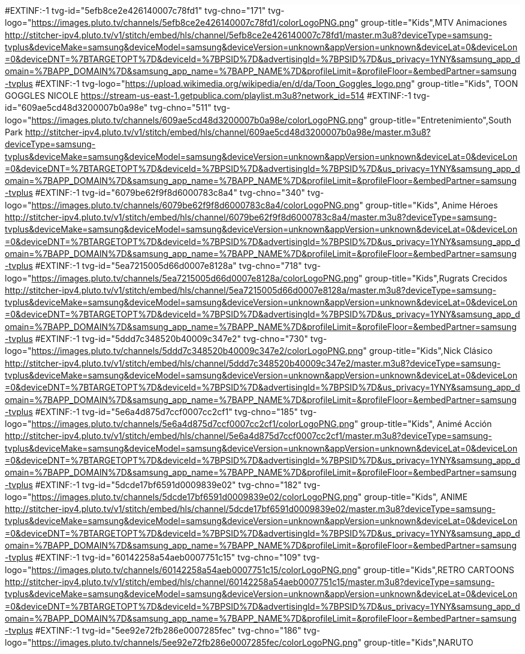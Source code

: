 #EXTINF:-1 tvg-id="5efb8ce2e426140007c78fd1" tvg-chno="171" tvg-logo="https://images.pluto.tv/channels/5efb8ce2e426140007c78fd1/colorLogoPNG.png" group-title="Kids",MTV Animaciones
http://stitcher-ipv4.pluto.tv/v1/stitch/embed/hls/channel/5efb8ce2e426140007c78fd1/master.m3u8?deviceType=samsung-tvplus&deviceMake=samsung&deviceModel=samsung&deviceVersion=unknown&appVersion=unknown&deviceLat=0&deviceLon=0&deviceDNT=%7BTARGETOPT%7D&deviceId=%7BPSID%7D&advertisingId=%7BPSID%7D&us_privacy=1YNY&samsung_app_domain=%7BAPP_DOMAIN%7D&samsung_app_name=%7BAPP_NAME%7D&profileLimit=&profileFloor=&embedPartner=samsung-tvplus
#EXTINF:-1 tvg-logo="https://upload.wikimedia.org/wikipedia/en/d/da/Toon_Goggles_logo.png" group-title="Kids", TOON GOGGLES NICOLE
https://stream-us-east-1.getpublica.com/playlist.m3u8?network_id=514
#EXTINF:-1 tvg-id="609ae5cd48d3200007b0a98e" tvg-chno="511" tvg-logo="https://images.pluto.tv/channels/609ae5cd48d3200007b0a98e/colorLogoPNG.png" group-title="Entretenimiento",South Park
http://stitcher-ipv4.pluto.tv/v1/stitch/embed/hls/channel/609ae5cd48d3200007b0a98e/master.m3u8?deviceType=samsung-tvplus&deviceMake=samsung&deviceModel=samsung&deviceVersion=unknown&appVersion=unknown&deviceLat=0&deviceLon=0&deviceDNT=%7BTARGETOPT%7D&deviceId=%7BPSID%7D&advertisingId=%7BPSID%7D&us_privacy=1YNY&samsung_app_domain=%7BAPP_DOMAIN%7D&samsung_app_name=%7BAPP_NAME%7D&profileLimit=&profileFloor=&embedPartner=samsung-tvplus
#EXTINF:-1 tvg-id="6079be62f9f8d6000783c8a4" tvg-chno="340" tvg-logo="https://images.pluto.tv/channels/6079be62f9f8d6000783c8a4/colorLogoPNG.png" group-title="Kids", Anime Héroes
http://stitcher-ipv4.pluto.tv/v1/stitch/embed/hls/channel/6079be62f9f8d6000783c8a4/master.m3u8?deviceType=samsung-tvplus&deviceMake=samsung&deviceModel=samsung&deviceVersion=unknown&appVersion=unknown&deviceLat=0&deviceLon=0&deviceDNT=%7BTARGETOPT%7D&deviceId=%7BPSID%7D&advertisingId=%7BPSID%7D&us_privacy=1YNY&samsung_app_domain=%7BAPP_DOMAIN%7D&samsung_app_name=%7BAPP_NAME%7D&profileLimit=&profileFloor=&embedPartner=samsung-tvplus
#EXTINF:-1 tvg-id="5ea7215005d66d0007e8128a" tvg-chno="718" tvg-logo="https://images.pluto.tv/channels/5ea7215005d66d0007e8128a/colorLogoPNG.png" group-title="Kids",Rugrats Crecidos
http://stitcher-ipv4.pluto.tv/v1/stitch/embed/hls/channel/5ea7215005d66d0007e8128a/master.m3u8?deviceType=samsung-tvplus&deviceMake=samsung&deviceModel=samsung&deviceVersion=unknown&appVersion=unknown&deviceLat=0&deviceLon=0&deviceDNT=%7BTARGETOPT%7D&deviceId=%7BPSID%7D&advertisingId=%7BPSID%7D&us_privacy=1YNY&samsung_app_domain=%7BAPP_DOMAIN%7D&samsung_app_name=%7BAPP_NAME%7D&profileLimit=&profileFloor=&embedPartner=samsung-tvplus
#EXTINF:-1 tvg-id="5ddd7c348520b40009c347e2" tvg-chno="730" tvg-logo="https://images.pluto.tv/channels/5ddd7c348520b40009c347e2/colorLogoPNG.png" group-title="Kids",Nick Clásico
http://stitcher-ipv4.pluto.tv/v1/stitch/embed/hls/channel/5ddd7c348520b40009c347e2/master.m3u8?deviceType=samsung-tvplus&deviceMake=samsung&deviceModel=samsung&deviceVersion=unknown&appVersion=unknown&deviceLat=0&deviceLon=0&deviceDNT=%7BTARGETOPT%7D&deviceId=%7BPSID%7D&advertisingId=%7BPSID%7D&us_privacy=1YNY&samsung_app_domain=%7BAPP_DOMAIN%7D&samsung_app_name=%7BAPP_NAME%7D&profileLimit=&profileFloor=&embedPartner=samsung-tvplus
#EXTINF:-1 tvg-id="5e6a4d875d7ccf0007cc2cf1" tvg-chno="185" tvg-logo="https://images.pluto.tv/channels/5e6a4d875d7ccf0007cc2cf1/colorLogoPNG.png" group-title="Kids", Animé Acción
http://stitcher-ipv4.pluto.tv/v1/stitch/embed/hls/channel/5e6a4d875d7ccf0007cc2cf1/master.m3u8?deviceType=samsung-tvplus&deviceMake=samsung&deviceModel=samsung&deviceVersion=unknown&appVersion=unknown&deviceLat=0&deviceLon=0&deviceDNT=%7BTARGETOPT%7D&deviceId=%7BPSID%7D&advertisingId=%7BPSID%7D&us_privacy=1YNY&samsung_app_domain=%7BAPP_DOMAIN%7D&samsung_app_name=%7BAPP_NAME%7D&profileLimit=&profileFloor=&embedPartner=samsung-tvplus
#EXTINF:-1 tvg-id="5dcde17bf6591d0009839e02" tvg-chno="182" tvg-logo="https://images.pluto.tv/channels/5dcde17bf6591d0009839e02/colorLogoPNG.png" group-title="Kids", ANIME
http://stitcher-ipv4.pluto.tv/v1/stitch/embed/hls/channel/5dcde17bf6591d0009839e02/master.m3u8?deviceType=samsung-tvplus&deviceMake=samsung&deviceModel=samsung&deviceVersion=unknown&appVersion=unknown&deviceLat=0&deviceLon=0&deviceDNT=%7BTARGETOPT%7D&deviceId=%7BPSID%7D&advertisingId=%7BPSID%7D&us_privacy=1YNY&samsung_app_domain=%7BAPP_DOMAIN%7D&samsung_app_name=%7BAPP_NAME%7D&profileLimit=&profileFloor=&embedPartner=samsung-tvplus
#EXTINF:-1 tvg-id="60142258a54aeb0007751c15" tvg-chno="109" tvg-logo="https://images.pluto.tv/channels/60142258a54aeb0007751c15/colorLogoPNG.png" group-title="Kids",RETRO CARTOONS
http://stitcher-ipv4.pluto.tv/v1/stitch/embed/hls/channel/60142258a54aeb0007751c15/master.m3u8?deviceType=samsung-tvplus&deviceMake=samsung&deviceModel=samsung&deviceVersion=unknown&appVersion=unknown&deviceLat=0&deviceLon=0&deviceDNT=%7BTARGETOPT%7D&deviceId=%7BPSID%7D&advertisingId=%7BPSID%7D&us_privacy=1YNY&samsung_app_domain=%7BAPP_DOMAIN%7D&samsung_app_name=%7BAPP_NAME%7D&profileLimit=&profileFloor=&embedPartner=samsung-tvplus
#EXTINF:-1 tvg-id="5ee92e72fb286e0007285fec" tvg-chno="186" tvg-logo="https://images.pluto.tv/channels/5ee92e72fb286e0007285fec/colorLogoPNG.png" group-title="Kids",NARUTO 